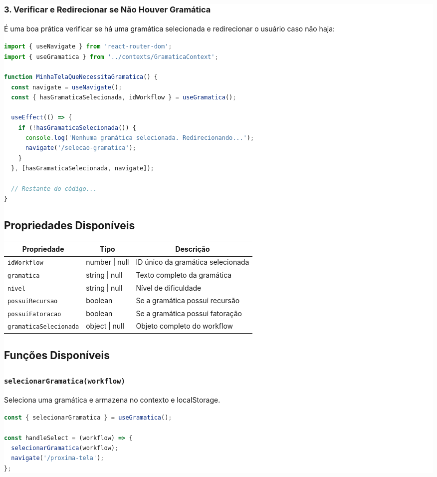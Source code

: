 ### 3. Verificar e Redirecionar se Não Houver Gramática

É uma boa prática verificar se há uma gramática selecionada e redirecionar o usuário caso não haja:

```javascript
import { useNavigate } from 'react-router-dom';
import { useGramatica } from '../contexts/GramaticaContext';

function MinhaTelaQueNecessitaGramatica() {
  const navigate = useNavigate();
  const { hasGramaticaSelecionada, idWorkflow } = useGramatica();

  useEffect(() => {
    if (!hasGramaticaSelecionada()) {
      console.log('Nenhuma gramática selecionada. Redirecionando...');
      navigate('/selecao-gramatica');
    }
  }, [hasGramaticaSelecionada, navigate]);

  // Restante do código...
}
```

## Propriedades Disponíveis

| Propriedade | Tipo | Descrição |
|------------|------|-----------|
| `idWorkflow` | number \| null | ID único da gramática selecionada |
| `gramatica` | string \| null | Texto completo da gramática |
| `nivel` | string \| null | Nível de dificuldade |
| `possuiRecursao` | boolean | Se a gramática possui recursão |
| `possuiFatoracao` | boolean | Se a gramática possui fatoração |
| `gramaticaSelecionada` | object \| null | Objeto completo do workflow |

## Funções Disponíveis

### `selecionarGramatica(workflow)`
Seleciona uma gramática e armazena no contexto e localStorage.

```javascript
const { selecionarGramatica } = useGramatica();

const handleSelect = (workflow) => {
  selecionarGramatica(workflow);
  navigate('/proxima-tela');
};
```
